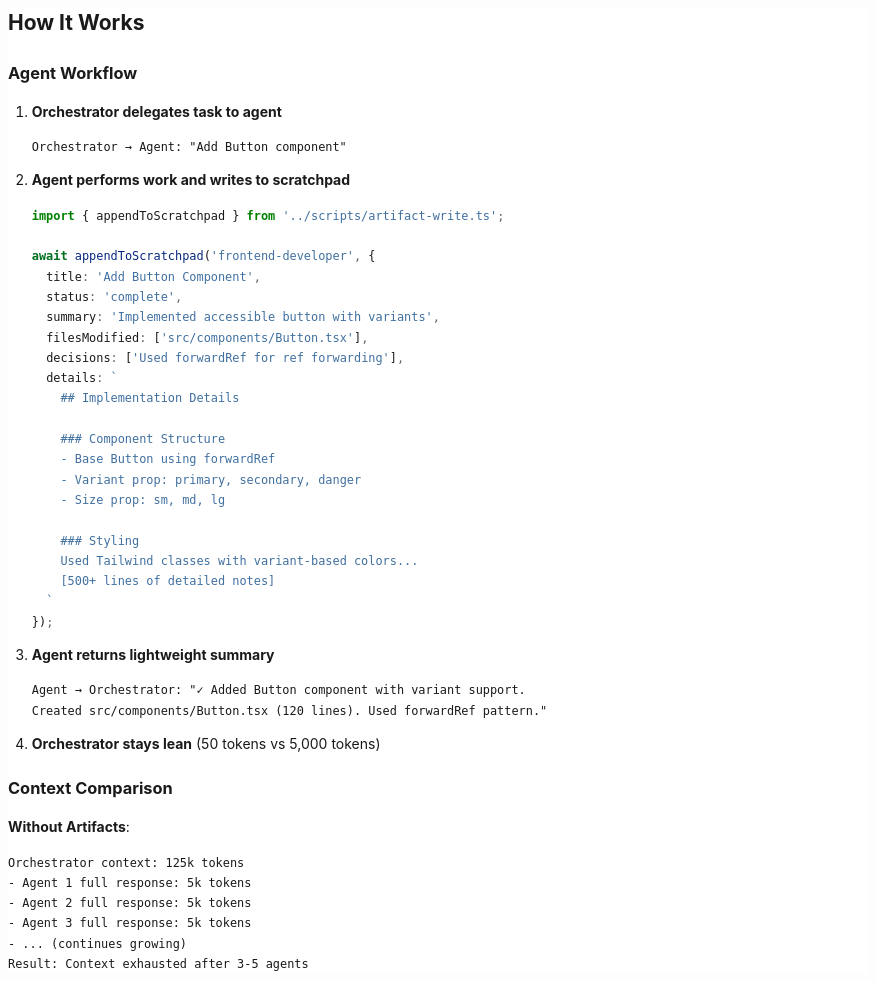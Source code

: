 ## How It Works

### Agent Workflow

1. **Orchestrator delegates task to agent**
   ```
   Orchestrator → Agent: "Add Button component"
   ```

2. **Agent performs work and writes to scratchpad**
   ```typescript
   import { appendToScratchpad } from '../scripts/artifact-write.ts';

   await appendToScratchpad('frontend-developer', {
     title: 'Add Button Component',
     status: 'complete',
     summary: 'Implemented accessible button with variants',
     filesModified: ['src/components/Button.tsx'],
     decisions: ['Used forwardRef for ref forwarding'],
     details: `
       ## Implementation Details

       ### Component Structure
       - Base Button using forwardRef
       - Variant prop: primary, secondary, danger
       - Size prop: sm, md, lg

       ### Styling
       Used Tailwind classes with variant-based colors...
       [500+ lines of detailed notes]
     `
   });
   ```

3. **Agent returns lightweight summary**
   ```
   Agent → Orchestrator: "✓ Added Button component with variant support.
   Created src/components/Button.tsx (120 lines). Used forwardRef pattern."
   ```

4. **Orchestrator stays lean** (50 tokens vs 5,000 tokens)

### Context Comparison

**Without Artifacts**:
```
Orchestrator context: 125k tokens
- Agent 1 full response: 5k tokens
- Agent 2 full response: 5k tokens
- Agent 3 full response: 5k tokens
- ... (continues growing)
Result: Context exhausted after 3-5 agents
```
